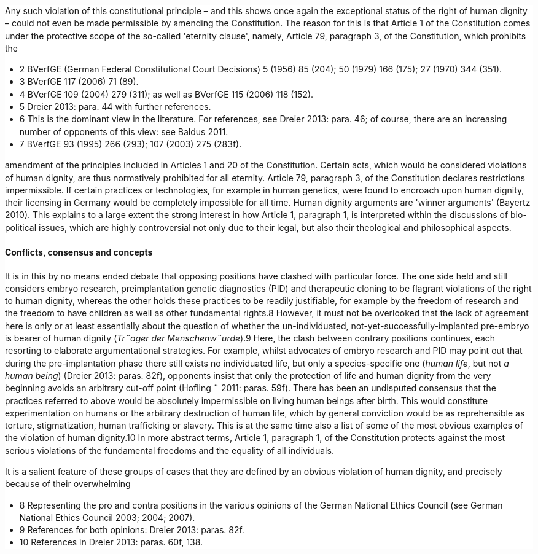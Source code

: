 Any such violation of this constitutional principle – and this shows once again the exceptional status of the right of human dignity – could not even be made permissible by amending the Constitution. The reason for this is that Article 1 of the Constitution comes under the protective scope of the so-called 'eternity clause', namely, Article 79, paragraph 3, of the Constitution, which prohibits the

- 2 BVerfGE (German Federal Constitutional Court Decisions) 5 (1956) 85 (204); 50 (1979) 166 (175); 27 (1970) 344 (351).
- 3 BVerfGE 117 (2006) 71 (89).
- 4 BVerfGE 109 (2004) 279 (311); as well as BVerfGE 115 (2006) 118 (152).
- 5 Dreier 2013: para. 44 with further references.
- 6 This is the dominant view in the literature. For references, see Dreier 2013: para. 46; of course, there are an increasing number of opponents of this view: see Baldus 2011.
- 7 BVerfGE 93 (1995) 266 (293); 107 (2003) 275 (283f).

amendment of the principles included in Articles 1 and 20 of the Constitution. Certain acts, which would be considered violations of human dignity, are thus normatively prohibited for all eternity. Article 79, paragraph 3, of the Constitution declares restrictions impermissible. If certain practices or technologies, for example in human genetics, were found to encroach upon human dignity, their licensing in Germany would be completely impossible for all time. Human dignity arguments are 'winner arguments' (Bayertz 2010). This explains to a large extent the strong interest in how Article 1, paragraph 1, is interpreted within the discussions of bio-political issues, which are highly controversial not only due to their legal, but also their theological and philosophical aspects.

#### **Conflicts, consensus and concepts**

It is in this by no means ended debate that opposing positions have clashed with particular force. The one side held and still considers embryo research, preimplantation genetic diagnostics (PID) and therapeutic cloning to be flagrant violations of the right to human dignity, whereas the other holds these practices to be readily justifiable, for example by the freedom of research and the freedom to have children as well as other fundamental rights.8 However, it must not be overlooked that the lack of agreement here is only or at least essentially about the question of whether the un-individuated, not-yet-successfully-implanted pre-embryo is bearer of human dignity (*Tr¨ager der Menschenw¨urde*).9 Here, the clash between contrary positions continues, each resorting to elaborate argumentational strategies. For example, whilst advocates of embryo research and PID may point out that during the pre-implantation phase there still exists no individuated life, but only a species-specific one (*human life*, but not *a human being*) (Dreier 2013: paras. 82f), opponents insist that only the protection of life and human dignity from the very beginning avoids an arbitrary cut-off point (Hofling ¨ 2011: paras. 59f). There has been an undisputed consensus that the practices referred to above would be absolutely impermissible on living human beings after birth. This would constitute experimentation on humans or the arbitrary destruction of human life, which by general conviction would be as reprehensible as torture, stigmatization, human trafficking or slavery. This is at the same time also a list of some of the most obvious examples of the violation of human dignity.10 In more abstract terms, Article 1, paragraph 1, of the Constitution protects against the most serious violations of the fundamental freedoms and the equality of all individuals.

It is a salient feature of these groups of cases that they are defined by an obvious violation of human dignity, and precisely because of their overwhelming

- 8 Representing the pro and contra positions in the various opinions of the German National Ethics Council (see German National Ethics Council 2003; 2004; 2007).
- 9 References for both opinions: Dreier 2013: paras. 82f.
- 10 References in Dreier 2013: paras. 60f, 138.
